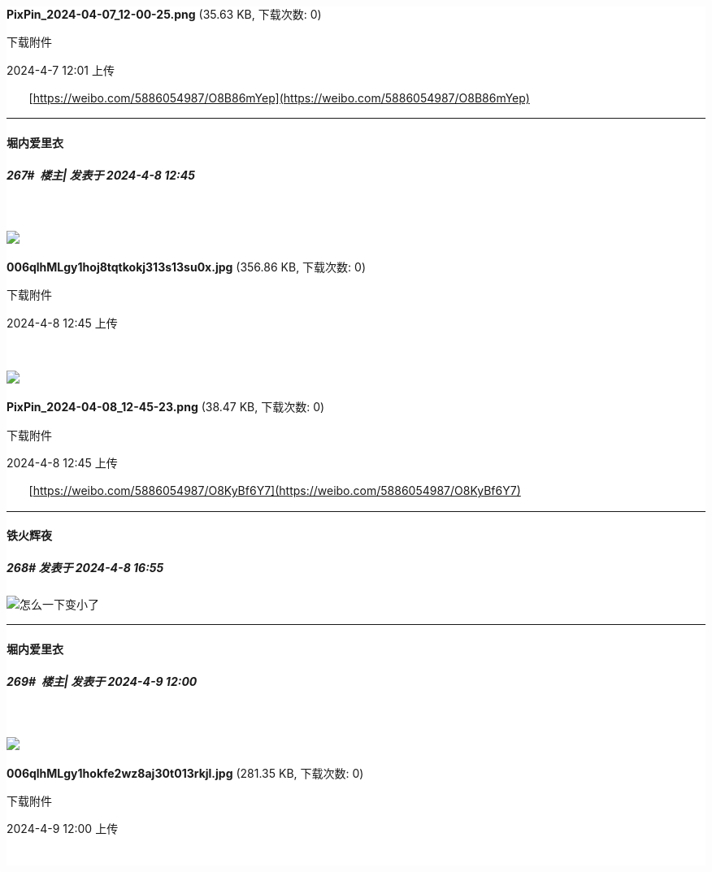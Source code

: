 <strong>PixPin_2024-04-07_12-00-25.png</strong> (35.63 KB, 下载次数: 0)

下载附件

2024-4-7 12:01 上传

       [https://weibo.com/5886054987/O8B86mYep](https://weibo.com/5886054987/O8B86mYep)


*****

####  堀内爱里衣  
##### 267#         楼主| 发表于 2024-4-8 12:45

       

<img src="https://img.saraba1st.com/forum/202404/08/124525kqsbs7zagkg9nqgn.jpg" referrerpolicy="no-referrer">

<strong>006qlhMLgy1hoj8tqtkokj313s13su0x.jpg</strong> (356.86 KB, 下载次数: 0)

下载附件

2024-4-8 12:45 上传

       

<img src="https://img.saraba1st.com/forum/202404/08/124525xnnynt22o2zr6ouo.png" referrerpolicy="no-referrer">

<strong>PixPin_2024-04-08_12-45-23.png</strong> (38.47 KB, 下载次数: 0)

下载附件

2024-4-8 12:45 上传

       [https://weibo.com/5886054987/O8KyBf6Y7](https://weibo.com/5886054987/O8KyBf6Y7)


*****

####  铁火辉夜  
##### 268#       发表于 2024-4-8 16:55

<img src="https://static.saraba1st.com/image/smiley/face2017/001.png" referrerpolicy="no-referrer">怎么一下变小了


*****

####  堀内爱里衣  
##### 269#         楼主| 发表于 2024-4-9 12:00

       

<img src="https://img.saraba1st.com/forum/202404/09/120036vfh5282toouu424v.jpg" referrerpolicy="no-referrer">

<strong>006qlhMLgy1hokfe2wz8aj30t013rkjl.jpg</strong> (281.35 KB, 下载次数: 0)

下载附件

2024-4-9 12:00 上传

       